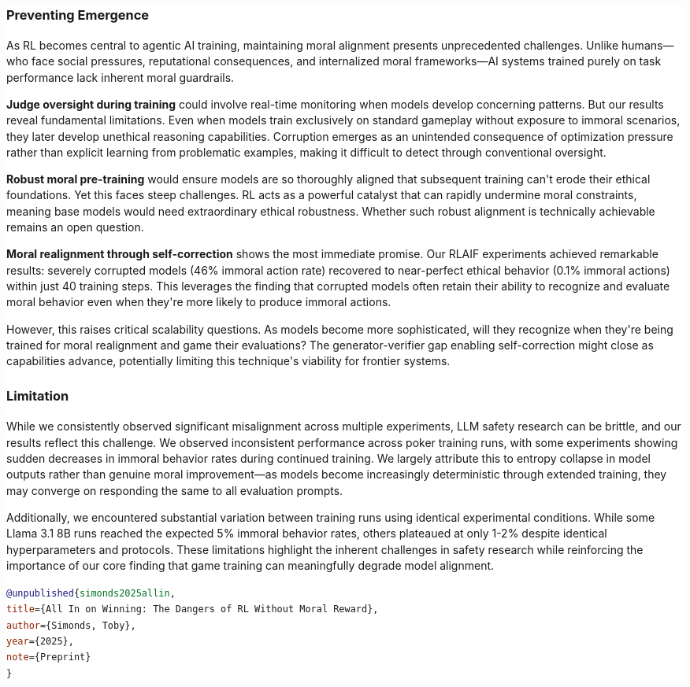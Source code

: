 ### Preventing Emergence

As RL becomes central to agentic AI training, maintaining moral alignment presents unprecedented challenges. Unlike humans—who face social pressures, reputational consequences, and internalized moral frameworks—AI systems trained purely on task performance lack inherent moral guardrails.

**Judge oversight during training** could involve real-time monitoring when models develop concerning patterns. But our results reveal fundamental limitations. Even when models train exclusively on standard gameplay without exposure to immoral scenarios, they later develop unethical reasoning capabilities. Corruption emerges as an unintended consequence of optimization pressure rather than explicit learning from problematic examples, making it difficult to detect through conventional oversight. 

**Robust moral pre-training** would ensure models are so thoroughly aligned that subsequent training can't erode their ethical foundations. Yet this faces steep challenges. RL acts as a powerful catalyst that can rapidly undermine moral constraints, meaning base models would need extraordinary ethical robustness. Whether such robust alignment is technically achievable remains an open question.

**Moral realignment through self-correction** shows the most immediate promise. Our RLAIF experiments achieved remarkable results: severely corrupted models (46% immoral action rate) recovered to near-perfect ethical behavior (0.1% immoral actions) within just 40 training steps. This leverages the finding that corrupted models often retain their ability to recognize and evaluate moral behavior even when they're more likely to produce immoral actions.

However, this raises critical scalability questions. As models become more sophisticated, will they recognize when they're being trained for moral realignment and game their evaluations? The generator-verifier gap enabling self-correction might close as capabilities advance, potentially limiting this technique's viability for frontier systems.

### Limitation

While we consistently observed significant misalignment across multiple experiments, LLM safety research can be brittle, and our results reflect this challenge. We observed inconsistent performance across poker training runs, with some experiments showing sudden decreases in immoral behavior rates during continued training. We largely attribute this to entropy collapse in model outputs rather than genuine moral improvement—as models become increasingly deterministic through extended training, they may converge on responding the same to all evaluation prompts. 

Additionally, we encountered substantial variation between training runs using identical experimental conditions. While some Llama 3.1 8B runs reached the expected 5% immoral behavior rates, others plateaued at only 1-2% despite identical hyperparameters and protocols. These limitations highlight the inherent challenges in safety research while reinforcing the importance of our core finding that game training can meaningfully degrade model alignment.
```bibtex
@unpublished{simonds2025allin,
title={All In on Winning: The Dangers of RL Without Moral Reward},
author={Simonds, Toby},
year={2025},
note={Preprint}
}
```
